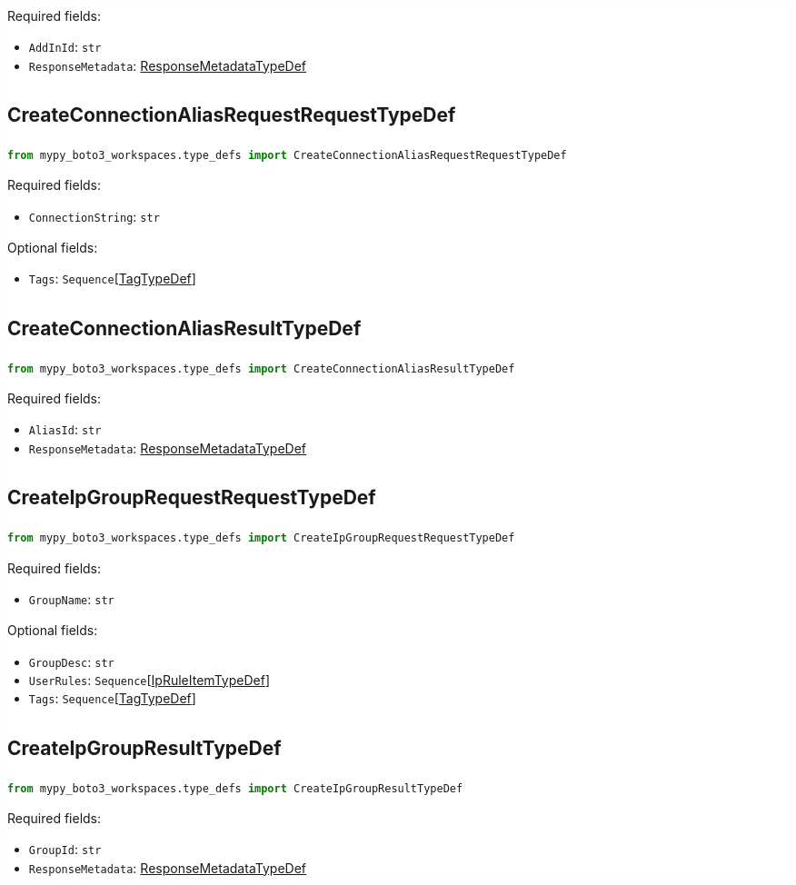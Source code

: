 Required fields:

- `AddInId`: `str`
- `ResponseMetadata`:
  [ResponseMetadataTypeDef](./type_defs.md#responsemetadatatypedef)

## CreateConnectionAliasRequestRequestTypeDef

```python
from mypy_boto3_workspaces.type_defs import CreateConnectionAliasRequestRequestTypeDef
```

Required fields:

- `ConnectionString`: `str`

Optional fields:

- `Tags`: `Sequence`\[[TagTypeDef](./type_defs.md#tagtypedef)\]

## CreateConnectionAliasResultTypeDef

```python
from mypy_boto3_workspaces.type_defs import CreateConnectionAliasResultTypeDef
```

Required fields:

- `AliasId`: `str`
- `ResponseMetadata`:
  [ResponseMetadataTypeDef](./type_defs.md#responsemetadatatypedef)

## CreateIpGroupRequestRequestTypeDef

```python
from mypy_boto3_workspaces.type_defs import CreateIpGroupRequestRequestTypeDef
```

Required fields:

- `GroupName`: `str`

Optional fields:

- `GroupDesc`: `str`
- `UserRules`:
  `Sequence`\[[IpRuleItemTypeDef](./type_defs.md#ipruleitemtypedef)\]
- `Tags`: `Sequence`\[[TagTypeDef](./type_defs.md#tagtypedef)\]

## CreateIpGroupResultTypeDef

```python
from mypy_boto3_workspaces.type_defs import CreateIpGroupResultTypeDef
```

Required fields:

- `GroupId`: `str`
- `ResponseMetadata`:
  [ResponseMetadataTypeDef](./type_defs.md#responsemetadatatypedef)
